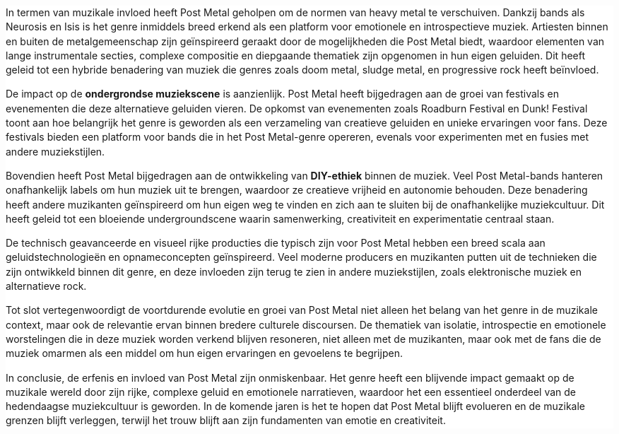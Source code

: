 In termen van muzikale invloed heeft Post Metal geholpen om de normen van heavy metal te verschuiven. Dankzij bands als Neurosis en Isis is het genre inmiddels breed erkend als een platform voor emotionele en introspectieve muziek. Artiesten binnen en buiten de metalgemeenschap zijn geïnspireerd geraakt door de mogelijkheden die Post Metal biedt, waardoor elementen van lange instrumentale secties, complexe compositie en diepgaande thematiek zijn opgenomen in hun eigen geluiden. Dit heeft geleid tot een hybride benadering van muziek die genres zoals doom metal, sludge metal, en progressive rock heeft beïnvloed.

De impact op de **ondergrondse muziekscene** is aanzienlijk. Post Metal heeft bijgedragen aan de groei van festivals en evenementen die deze alternatieve geluiden vieren. De opkomst van evenementen zoals Roadburn Festival en Dunk! Festival toont aan hoe belangrijk het genre is geworden als een verzameling van creatieve geluiden en unieke ervaringen voor fans. Deze festivals bieden een platform voor bands die in het Post Metal-genre opereren, evenals voor experimenten met en fusies met andere muziekstijlen.

Bovendien heeft Post Metal bijgedragen aan de ontwikkeling van **DIY-ethiek** binnen de muziek. Veel Post Metal-bands hanteren onafhankelijk labels om hun muziek uit te brengen, waardoor ze creatieve vrijheid en autonomie behouden. Deze benadering heeft andere muzikanten geïnspireerd om hun eigen weg te vinden en zich aan te sluiten bij de onafhankelijke muziekcultuur. Dit heeft geleid tot een bloeiende undergroundscene waarin samenwerking, creativiteit en experimentatie centraal staan.

De technisch geavanceerde en visueel rijke producties die typisch zijn voor Post Metal hebben een breed scala aan geluidstechnologieën en opnameconcepten geïnspireerd. Veel moderne producers en muzikanten putten uit de technieken die zijn ontwikkeld binnen dit genre, en deze invloeden zijn terug te zien in andere muziekstijlen, zoals elektronische muziek en alternatieve rock.

Tot slot vertegenwoordigt de voortdurende evolutie en groei van Post Metal niet alleen het belang van het genre in de muzikale context, maar ook de relevantie ervan binnen bredere culturele discoursen. De thematiek van isolatie, introspectie en emotionele worstelingen die in deze muziek worden verkend blijven resoneren, niet alleen met de muzikanten, maar ook met de fans die de muziek omarmen als een middel om hun eigen ervaringen en gevoelens te begrijpen.

In conclusie, de erfenis en invloed van Post Metal zijn onmiskenbaar. Het genre heeft een blijvende impact gemaakt op de muzikale wereld door zijn rijke, complexe geluid en emotionele narratieven, waardoor het een essentieel onderdeel van de hedendaagse muziekcultuur is geworden. In de komende jaren is het te hopen dat Post Metal blijft evolueren en de muzikale grenzen blijft verleggen, terwijl het trouw blijft aan zijn fundamenten van emotie en creativiteit.
